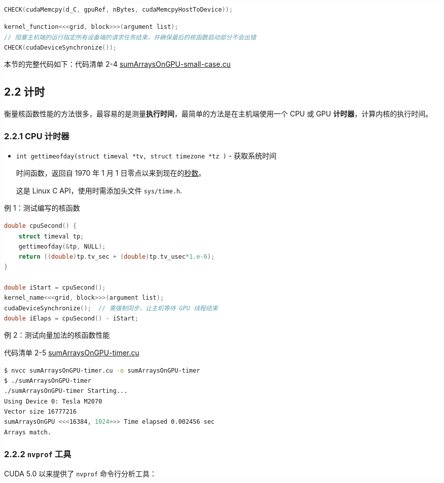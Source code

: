 ```c
CHECK(cudaMemcpy(d_C, gpuRef, nBytes, cudaMemcpyHostToDevice));
```

```c
kernel_function<<<grid, block>>>(argument list);
// 阻塞主机端的运行指定所有设备端的请求任务结束，并确保最后的核函数启动部分不会出错
CHECK(cudaDeviceSynchronize());
```

本节的完整代码如下：代码清单 2-4  [sumArraysOnGPU-small-case.cu](src\chapter02\sumArraysOnGPU-small-case.cu) 

## 2.2 计时

衡量核函数性能的方法很多，最容易的是测量**执行时间**，最简单的方法是在主机端使用一个 CPU 或 GPU **计时器**，计算内核的执行时间。

### 2.2.1 CPU 计时器

* `int gettimeofday(struct timeval *tv, struct timezone *tz )` - 获取系统时间

  时间函数，返回自 1970 年 1 月 1 日零点以来到现在的<u>秒数</u>。

  这是 Linux C API，使用时需添加头文件 `sys/time.h`.

例 1：测试编写的核函数

```c
double cpuSecond() {
	struct timeval tp;
	gettimeofday(&tp, NULL);
	return ((double)tp.tv_sec + (double)tp.tv_usec*1.e-6);
}

double iStart = cpuSecond();
kernel_name<<<grid, block>>>(argument list);
cudaDeviceSynchronize();  // 需强制同步，让主机等待 GPU 线程结束
double iElaps = cpuSecond() - iStart;
```

例 2：测试向量加法的核函数性能

代码清单 2-5  [sumArraysOnGPU-timer.cu](src\chapter02\sumArraysOnGPU-timer.cu)

```sh
$ nvcc sumArraysOnGPU-timer.cu -o sumArraysOnGPU-timer
$ ./sumArraysOnGPU-timer
./sumArraysOnGPU-timer Starting...
Using Device 0: Tesla M2070
Vector size 16777216
sumArraysOnGPU <<<16384, 1024>>> Time elapsed 0.002456 sec
Arrays match.
```

### 2.2.2 `nvprof` 工具

CUDA 5.0 以来提供了 `nvprof` 命令行分析工具：
